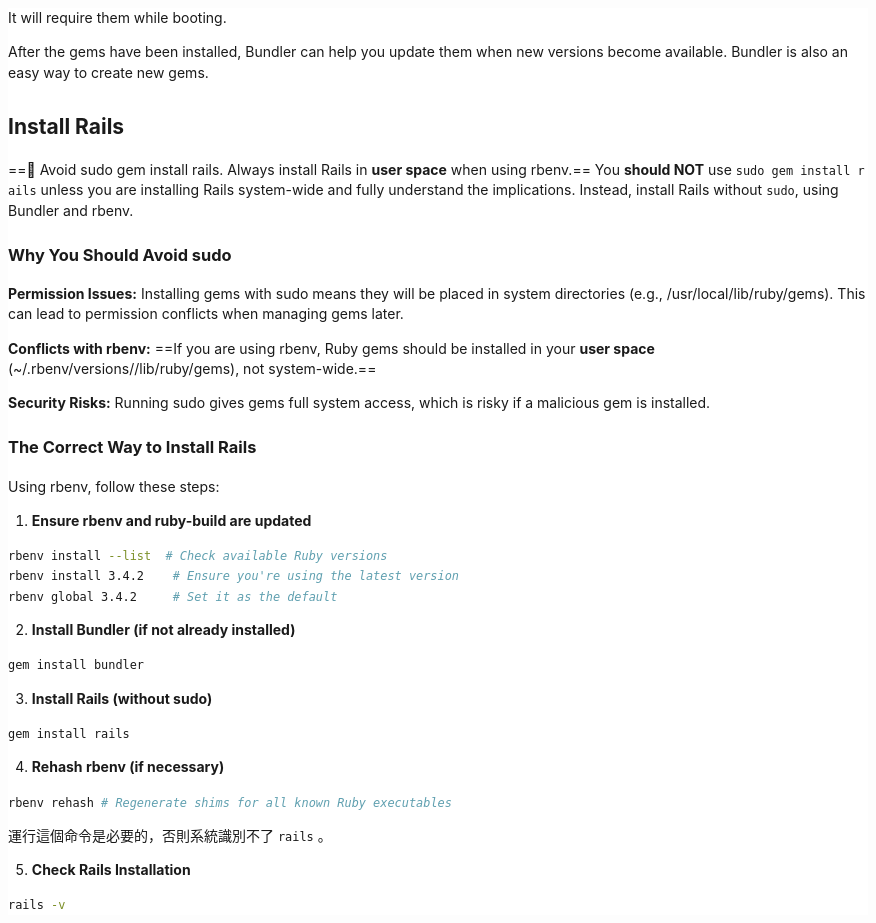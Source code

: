 It will require them while booting.

After the gems have been installed, Bundler can help you update them when new versions become available. Bundler is also an easy way to create new gems.&#x20;





## Install Rails

==🚫 Avoid sudo gem install rails. Always install Rails in **user space** when using rbenv.== You **should NOT** use `sudo gem install rails` unless you are installing Rails system-wide and fully understand the implications. Instead, install Rails without `sudo`, using Bundler and rbenv.

### Why You Should Avoid sudo

**Permission Issues:** Installing gems with sudo means they will be placed in system directories (e.g., /usr/local/lib/ruby/gems). This can lead to permission conflicts when managing gems later.

**Conflicts with rbenv:** ==If you are using rbenv, Ruby gems should be installed in your **user space** (~/.rbenv/versions/<ruby-version>/lib/ruby/gems), not system-wide.==

**Security Risks:** Running sudo gives gems full system access, which is risky if a malicious gem is installed.

### **The Correct Way to Install Rails**

Using rbenv, follow these steps:

1. **Ensure rbenv and ruby-build are updated**

```bash
rbenv install --list  # Check available Ruby versions
rbenv install 3.4.2    # Ensure you're using the latest version
rbenv global 3.4.2     # Set it as the default
```

2. **Install Bundler (if not already installed)**

```bash
gem install bundler
```

3. **Install Rails (without sudo)**

```bash
gem install rails
```

4. **Rehash rbenv (if necessary)**

```bash
rbenv rehash # Regenerate shims for all known Ruby executables
```

運行這個命令是必要的，否則系統識別不了 `rails` 。

5. **Check Rails Installation**

```bash
rails -v
```
